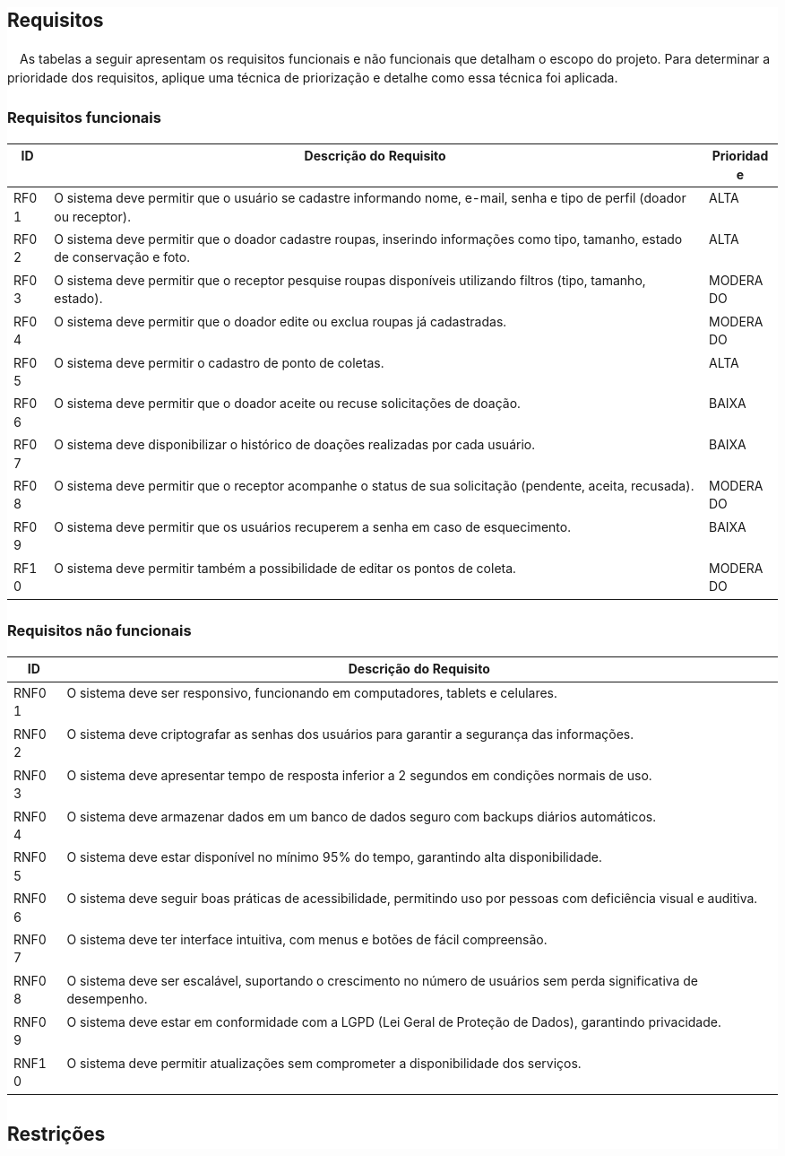 ## Requisitos

&emsp;As tabelas a seguir apresentam os requisitos funcionais e não funcionais que detalham o escopo do projeto. Para determinar a prioridade dos requisitos, aplique uma técnica de priorização e detalhe como essa técnica foi aplicada.

### Requisitos funcionais

| ID    | Descrição do Requisito                                                                 | Prioridade |
|-------|----------------------------------------------------------------------------------------|------------|
| RF01 | O sistema deve permitir que o usuário se cadastre informando nome, e-mail, senha e tipo de perfil (doador ou receptor). |    ALTA     |
| RF02 | O sistema deve permitir que o doador cadastre roupas, inserindo informações como tipo, tamanho, estado de conservação e foto. |    ALTA     |
| RF03 | O sistema deve permitir que o receptor pesquise roupas disponíveis utilizando filtros (tipo, tamanho, estado). |   MODERADO     |
| RF04 | O sistema deve permitir que o doador edite ou exclua roupas já cadastradas.            |    MODERADO    |
| RF05 | O sistema deve permitir o cadastro de ponto de coletas.                                |    ALTA    |
| RF06 | O sistema deve permitir que o doador aceite ou recuse solicitações de doação.          |    BAIXA    |
| RF07 | O sistema deve disponibilizar o histórico de doações realizadas por cada usuário.      |    BAIXA    |
| RF08 | O sistema deve permitir que o receptor acompanhe o status de sua solicitação (pendente, aceita, recusada). |    MODERADO     |
| RF09 | O sistema deve permitir que os usuários recuperem a senha em caso de esquecimento.     |    BAIXA    |
| RF10 | O sistema deve permitir também a possibilidade de editar os pontos de coleta.          |    MODERADO    |

### Requisitos não funcionais

| ID     | Descrição do Requisito                                                                                       |
|--------|--------------------------------------------------------------------------------------------------------------|
| RNF01 | O sistema deve ser responsivo, funcionando em computadores, tablets e celulares.                              |
| RNF02 | O sistema deve criptografar as senhas dos usuários para garantir a segurança das informações.                  |
| RNF03 | O sistema deve apresentar tempo de resposta inferior a 2 segundos em condições normais de uso.                 |
| RNF04 | O sistema deve armazenar dados em um banco de dados seguro com backups diários automáticos.                    |
| RNF05 | O sistema deve estar disponível no mínimo 95% do tempo, garantindo alta disponibilidade.                       |
| RNF06 | O sistema deve seguir boas práticas de acessibilidade, permitindo uso por pessoas com deficiência visual e auditiva. |
| RNF07 | O sistema deve ter interface intuitiva, com menus e botões de fácil compreensão.                               |
| RNF08 | O sistema deve ser escalável, suportando o crescimento no número de usuários sem perda significativa de desempenho. |
| RNF09 | O sistema deve estar em conformidade com a LGPD (Lei Geral de Proteção de Dados), garantindo privacidade.       |
| RNF10 | O sistema deve permitir atualizações sem comprometer a disponibilidade dos serviços.                           |

## Restrições
